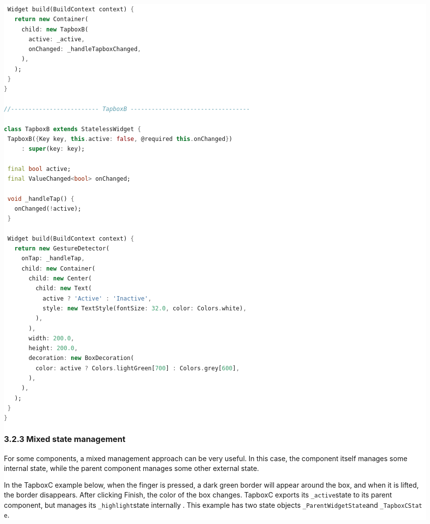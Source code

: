 ``` dart 
 Widget build(BuildContext context) {
   return new Container(
     child: new TapboxB(
       active: _active,
       onChanged: _handleTapboxChanged,
     ),
   );
 }
}

//------------------------- TapboxB ----------------------------------

class TapboxB extends StatelessWidget {
 TapboxB({Key key, this.active: false, @required this.onChanged})
     : super(key: key);

 final bool active;
 final ValueChanged<bool> onChanged;

 void _handleTap() {
   onChanged(!active);
 }

 Widget build(BuildContext context) {
   return new GestureDetector(
     onTap: _handleTap,
     child: new Container(
       child: new Center(
         child: new Text(
           active ? 'Active' : 'Inactive',
           style: new TextStyle(fontSize: 32.0, color: Colors.white),
         ),
       ),
       width: 200.0,
       height: 200.0,
       decoration: new BoxDecoration(
         color: active ? Colors.lightGreen[700] : Colors.grey[600],
       ),
     ),
   );
 }
}

```

### 3.2.3 Mixed state management

For some components, a mixed management approach can be very useful. In this case, the component itself manages some internal state, while the parent component manages some other external state.

In the TapboxC example below, when the finger is pressed, a dark green border will appear around the box, and when it is lifted, the border disappears. After clicking Finish, the color of the box changes. TapboxC exports its `_active`state to its parent component, but manages its `_highlight`state internally . This example has two state objects `_ParentWidgetState`and `_TapboxCState`.
